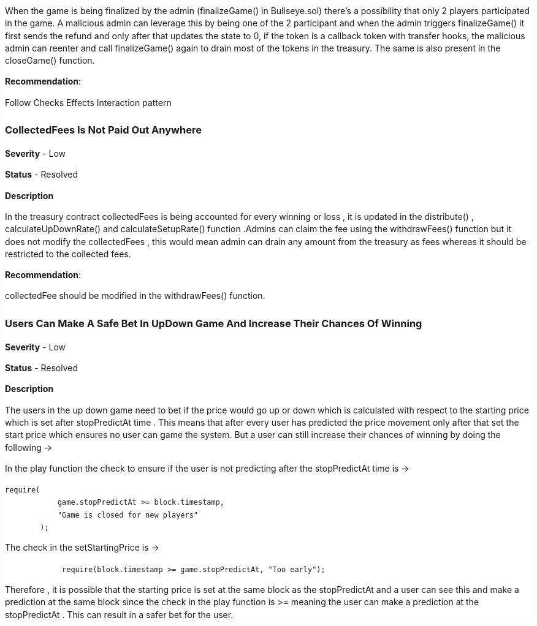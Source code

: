 When the game is being finalized by the admin (finalizeGame() in Bullseye.sol) there’s a possibility that only 2 players participated in the game. A malicious admin can leverage this by being one of the 2 participant and when the admin triggers finalizeGame() it first sends the refund and only after that updates the state to 0, if the token is a callback token with transfer hooks, the malicious admin can reenter and call finalizeGame() again to drain most of the tokens in the treasury. The same is also present in the closeGame() function.

**Recommendation**:

Follow Checks Effects Interaction pattern

### CollectedFees Is Not Paid Out Anywhere

**Severity** - Low

**Status** - Resolved

**Description**

In the treasury contract collectedFees is being accounted for every winning or loss , it is updated in the distribute() , calculateUpDownRate() and calculateSetupRate() function .Admins can claim the fee using the withdrawFees() function but it does not modify the collectedFees , this would mean admin can drain any amount from the treasury as fees whereas it should be restricted to the collected fees.

**Recommendation**:

collectedFee should be modified in the withdrawFees() function.


### Users Can Make A Safe Bet In UpDown Game And Increase Their Chances Of Winning

**Severity** - Low

**Status** - Resolved

**Description**

The users in the up down game need to bet if the price would go up or down which is calculated with respect to the starting price which is set after stopPredictAt time . This means that after every user has predicted the price movement only after that set the start price which ensures no user can game the system. But a user can still increase their chances of winning by doing the following →

In the play function the check to ensure if the user is not predicting after the stopPredictAt time is →
```solidity
require(
            game.stopPredictAt >= block.timestamp,
            "Game is closed for new players"
        );
```
The check in the setStartingPrice is → 
```solidity
             require(block.timestamp >= game.stopPredictAt, "Too early");
```

Therefore , it is possible that the starting price is set at the same block as the stopPredictAt and a user can see this and make a prediction at the same block since the check in the play function is >= meaning the user can make a prediction at the stopPredictAt . This can result in a safer bet for the user.
